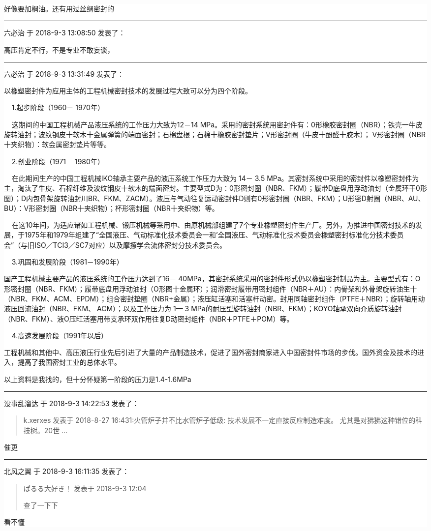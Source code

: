 

好像要加桐油。还有用过丝绸密封的

---------

六必治 于 2018-9-3 13:08:50 发表了：

高压肯定不行，不是专业不敢妄谈，

---------

六必治 于 2018-9-3 13:31:49 发表了：

以橡塑密封件为应用主体的工程机械密封技术的发展过程大致可以分为四个阶段。

    1.起步阶段（1960－ 1970年）

    这期间的中国工程机械产品液压系统的工作压力大致为12－14 MPa。采用的密封系统用密封件有：0形橡胶密封圈（NBR）；铁壳一牛皮旋转油封；波纹钢皮十软木十金属弹簧的端面密封；石棉盘根；石棉十橡胶密封垫片；V形密封圈（牛皮十酚醛十胶木）； V形密封圈（NBR十夹织物〕：软会属密封垫片等等。

    2.创业阶段（1971－ 1980年）

    在此期间生产的中国工程机械IKO轴承主要产品的液压系统工作压力大致为 14－ 3.5 MPa。其密封系统中采用的密封件以橡塑密封件为主，淘汰了牛皮、石棉纤维及波纹钢皮十软木的端面密封。主要型式D为：0形密封圈（NBR、FKM）；履带D底盘用浮动油封（金属环干0形图）；D内包骨架旋转油封川BR、FKM、ZACM）。液压与气动往复运动密封件D则有0形密封圈（NBR、FKM）；U形密D射圈（NBR、AU、BU）：V形密封圈（NBR十夹织物）；杯形密封圈（NBR十夹织物）等。

    在这10年间，为适应诸如工程机械、锻压机械等采用中、由原机械部组建了7个专业橡塑密封件生产厂。另外，为推进中国密封技术的发展，于1975年和1979年组建了“全国液压、气动标准化技术委员会一和’全国液压、气动标准化技术委员会橡塑密封标准化分技术委员会”（与旧ISO／TCI3／SC7对应）以及摩擦学会流体密封分技术委员会。

    3.巩固和发展阶段（1981－1990年）

国产工程机械主要产品的液压系统的工作压力达到了16－ 40MPa，其密封系统采用的密封件形式仍以橡塑密封制品为主。主要型式有：O形密封圈（NBR、FKM）；履带底盘用浮动油封（O形图十金属环）；润滑密封履带用密封组件（NBR＋AU）：内骨架和外骨架旋转油生十（NBR、FKM、ACM、EPDM）；组合密封垫圈（NBR+金属）；液压缸活塞和活塞杆动密。封用同轴密封组件（PTFE＋NBR）；旋转轴用动液压回流油封（NBR、FKM、 ACM）；以及工作压力为 1— 3 MPa的耐压型旋转油封（NBR、FKM）；KOYO轴承双向介质旋转油封（NBR、FKM）、液O压缸活塞用带支承环双作用往复D动密封组件（NBR＋PTFE＋POM）等。

    4.高速发展阶段（1991年以后）

工程机械和其他中、高压液压行业先后引进了大量的产品制造技术，促进了国外密封商家进入中国密封件市场的步伐。国外资金及技术的进入，提高了我国密封工业的总体水平。

以上资料是我找的，但十分怀疑第一阶段的压力是1.4-1.6MPa

---------

没事乱溜达 于 2018-9-3 14:22:53 发表了：

> k.xerxes 发表于 2018-8-27 16:431:火管炉子并不比水管炉子低级: 技术发展不一定直接反应制造难度。 尤其是对狒狒这种错位的科技树。20世 ...



催更

---------

北风之翼 于 2018-9-3 16:11:35 发表了：

> ぱるる大好き！ 发表于 2018-9-3 12:04
> 
> 查了一下下



看不懂
